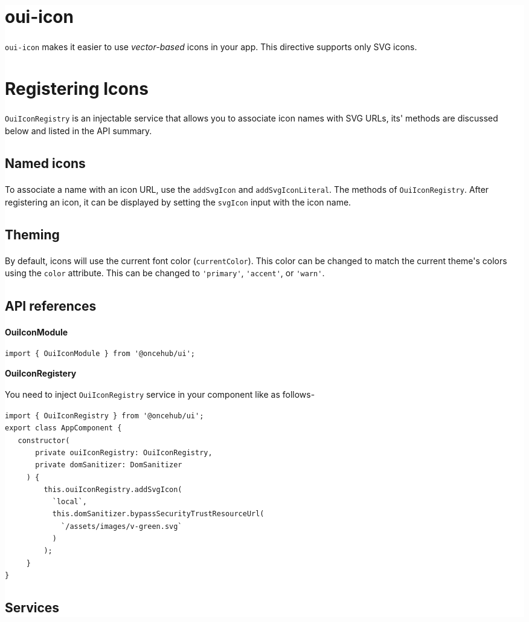 # oui-icon

`oui-icon` makes it easier to use _vector-based_ icons in your app. This directive supports only SVG icons.

# Registering Icons

`OuiIconRegistry` is an injectable service that allows you to associate icon names with SVG URLs, its' methods are discussed below and listed in the API summary.

## Named icons

To associate a name with an icon URL, use the `addSvgIcon` and `addSvgIconLiteral`. The methods of `OuiIconRegistry`. After registering an icon, it can be displayed by setting the `svgIcon` input with the icon name.

## Theming

By default, icons will use the current font color (`currentColor`). This color can be changed to match the current theme's colors using the `color` attribute. This can be changed to `'primary'`, `'accent'`, or `'warn'`.

## API references

**OuiIconModule**

`import { OuiIconModule } from '@oncehub/ui';`

**OuiIconRegistery**

You need to inject `OuiIconRegistry` service in your component like as follows-

```angular2html
import { OuiIconRegistry } from '@oncehub/ui';
export class AppComponent {
   constructor(
       private ouiIconRegistry: OuiIconRegistry,
       private domSanitizer: DomSanitizer
     ) {
         this.ouiIconRegistry.addSvgIcon(
           `local`,
           this.domSanitizer.bypassSecurityTrustResourceUrl(
             `/assets/images/v-green.svg`
           )
         );
     }
}
```

## Services
